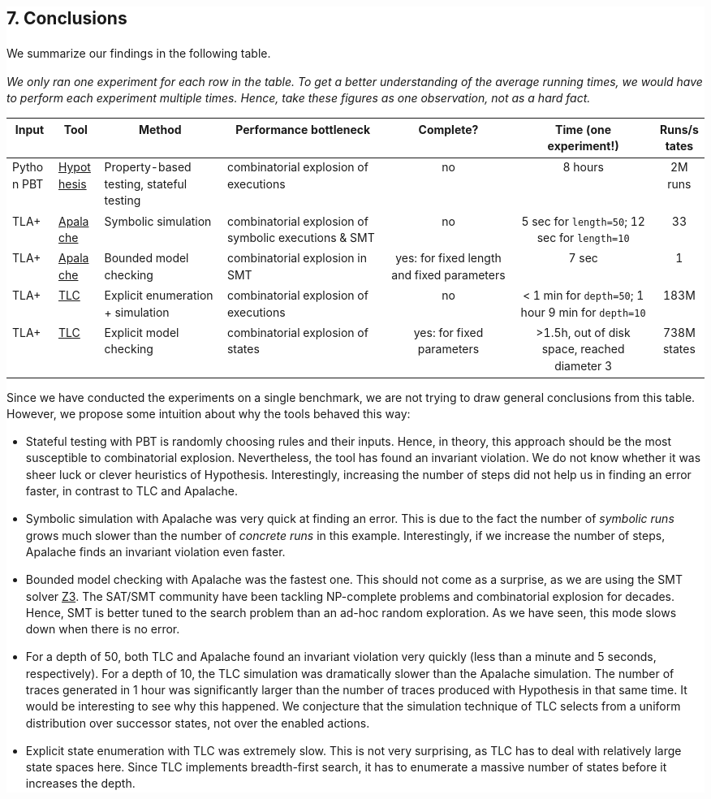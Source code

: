 ## 7. Conclusions

We summarize our findings in the following table.

*We only ran one experiment for each row in the table. To get a better
understanding of the average running times, we would have to perform each
experiment multiple times. Hence, take these figures as one observation, not as
a hard fact.*

| Input      | Tool | Method | Performance bottleneck | Complete? | Time (one experiment!) | Runs/states |
| ---------- | ---- | ------ | ---------------------- |:---------:|:----:|:----:|
| Python PBT | [Hypothesis][] | Property-based testing, stateful testing | combinatorial explosion of executions | no | 8 hours | 2M runs |
| TLA+       | [Apalache][] | Symbolic simulation | combinatorial explosion of symbolic executions & SMT | no | 5 sec for `length=50`; 12 sec for `length=10`| 33 |
| TLA+       | [Apalache][] | Bounded model checking | combinatorial explosion in SMT | yes: for fixed length and fixed parameters | 7 sec | 1 |
| TLA+       | [TLC][] | Explicit enumeration + simulation | combinatorial explosion of executions | no | < 1 min for `depth=50`; 1 hour 9 min for `depth=10`| 183M |
| TLA+       | [TLC][] | Explicit model checking | combinatorial explosion of states | yes: for fixed parameters | >1.5h, out of disk space, reached diameter 3 | 738M states |

Since we have conducted the experiments on a single benchmark, we are not
trying to draw general conclusions from this table. However, we propose some
intuition about why the tools behaved this way:

 - Stateful testing with PBT is randomly choosing rules and their inputs.
   Hence, in theory, this approach should be the most susceptible to
   combinatorial explosion. Nevertheless, the tool has found an invariant
   violation.
   We do not know whether it was sheer luck or clever heuristics of
   Hypothesis. Interestingly, increasing the number of steps did not help us in
   finding an error faster, in contrast to TLC and Apalache.

 - Symbolic simulation with Apalache was very quick at finding an error. This
   is due to the fact the number of *symbolic runs* grows much slower than
   the number of *concrete runs* in this example. Interestingly, if we
   increase the number of steps, Apalache finds an invariant violation even
   faster.

 - Bounded model checking with Apalache was the fastest one. This should not
   come as a surprise, as we are using the SMT solver [Z3][]. The SAT/SMT
   community have been tackling NP-complete problems and combinatorial
   explosion for decades. Hence, SMT is better tuned to the search problem than
   an ad-hoc random exploration. As we have seen, this mode slows down when
   there is no error.

 - For a depth of 50, both TLC and Apalache found an invariant violation very
   quickly (less than a minute and 5 seconds, respectively). For a depth of 10, the TLC simulation was dramatically slower than the Apalache simulation. 
   The number of traces generated in 1 hour was significantly larger than the
   number of traces produced with Hypothesis in that same time. It would be interesting to see why this happened. We conjecture that the simulation technique of TLC selects from a uniform distribution over successor states, not over the enabled actions.

 - Explicit state enumeration with TLC was extremely slow. This is not very
   surprising, as TLC has to deal with relatively large state spaces here.
   Since TLC implements breadth-first search, it has to enumerate a massive
   number of states before it increases the depth.


[Apalache]: https://github.com/informalsystems/apalache/
[TLC]: https://github.com/tlaplus/tlaplus
[ERC20]: https://ethereum.org/en/developers/docs/standards/tokens/erc-20/
[EIP20]: https://eips.ethereum.org/EIPS/eip-20
[EIP20 attack vector]: https://docs.google.com/document/d/1YLPtQxZu1UAvO9cZ1O2RPXBbT0mooh4DYKjA_jp-RLM/edit#
[Ethereum]: https://ethereum.org/en/
[Hypothesis]: https://hypothesis.readthedocs.io/
[Python]: https://www.python.org/
[Apalache installation]: ../apalache/installation/index.md
[Entry-level Tutorial on the Model Checker]: ./entry-tutorial.md
[test_erc20.py]: https://github.com/informalsystems/tla-apalache-workshop/blob/main/examples/erc20-approve-attack/test_erc20.py
[Alloy Wikipedia page]: https://en.wikipedia.org/wiki/Alloy_(specification_language)
[rule-based state machine]: https://hypothesis.readthedocs.io/en/latest/stateful.html#rule-based-state-machines
[Hypothesis generators]: https://hypothesis.readthedocs.io/en/latest/data.html
[count_combinations.py]: https://github.com/informalsystems/tla-apalache-workshop/blob/main/examples/erc20-approve-attack/count_combinations.py
[ERC20.tla]: https://github.com/informalsystems/tla-apalache-workshop/blob/main/examples/erc20-approve-attack/ERC20.tla
[MC_ERC20.tla]: https://github.com/informalsystems/tla-apalache-workshop/blob/main/examples/erc20-approve-attack/MC_ERC20.tla
[Atomkraft]: https://github.com/informalsystems/atomkraft
[counterexample5.tla]: https://github.com/informalsystems/tla-apalache-workshop/blob/main/examples/erc20-approve-attack/counterexample5.tla
[counterexample10.tla]: https://github.com/informalsystems/tla-apalache-workshop/blob/main/examples/erc20-approve-attack/counterexample10.tla
[Z3]: https://github.com/Z3Prover/z3
[Checking an inductive invariant]: ./running.html#checking-an-inductive-invariant
[MC_tlc_check.tla]: https://github.com/informalsystems/tla-apalache-workshop/blob/main/examples/erc20-approve-attack/MC_tlc_check.tla
[MC_tlc_check.cfg]: https://github.com/informalsystems/tla-apalache-workshop/blob/main/examples/erc20-approve-attack/MC_tlc_check.cfg
[Scalacheck]: https://scalacheck.org/
[Nitpicker]: https://github.com/informalsystems/apalache/issues/1588
[TLA+ Toolbox]: https://lamport.azurewebsites.net/tla/toolbox.html